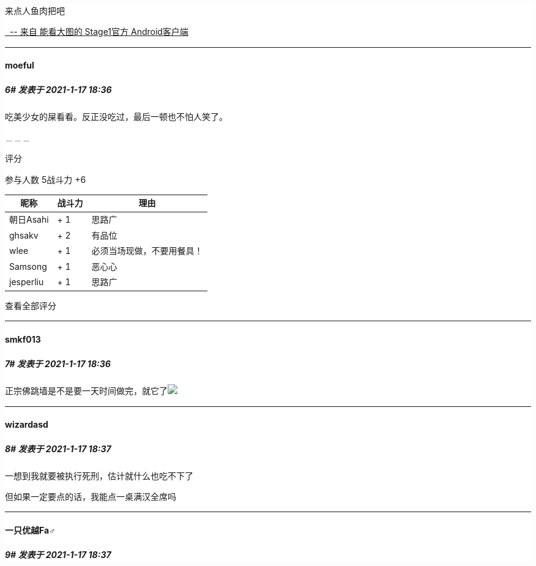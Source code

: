 
来点人鱼肉把吧

[  -- 来自 能看大图的 Stage1官方 Android客户端](https://www.coolapk.com/apk/140634)


-----

####  moeful  
##### 6#       发表于 2021-1-17 18:36


吃美少女的屎看看。反正没吃过，最后一顿也不怕人笑了。


﹍﹍﹍

评分


 参与人数 5战斗力 +6

|昵称|战斗力|理由|
|----|---|---|
| 朝日Asahi| + 1|思路广|
| ghsakv| + 2|有品位|
| wlee| + 1|必须当场现做，不要用餐具！|
| Samsong| + 1|恶心心|
| jesperliu| + 1|思路广|


查看全部评分


-----

####  smkf013  
##### 7#       发表于 2021-1-17 18:36


正宗佛跳墙是不是要一天时间做完，就它了<img src="https://static.saraba1st.com/image/smiley/face2017/066.png" referrerpolicy="no-referrer">


-----

####  wizardasd  
##### 8#       发表于 2021-1-17 18:37


一想到我就要被执行死刑，估计就什么也吃不下了

但如果一定要点的话，我能点一桌满汉全席吗


-----

####  一只优越Fa♂  
##### 9#       发表于 2021-1-17 18:37
